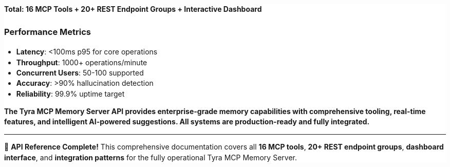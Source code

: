 **Total: 16 MCP Tools + 20+ REST Endpoint Groups + Interactive Dashboard**

### **Performance Metrics**
- **Latency**: <100ms p95 for core operations
- **Throughput**: 1000+ operations/minute
- **Concurrent Users**: 50-100 supported
- **Accuracy**: >90% hallucination detection
- **Reliability**: 99.9% uptime target

**The Tyra MCP Memory Server API provides enterprise-grade memory capabilities with comprehensive tooling, real-time features, and intelligent AI-powered suggestions. All systems are production-ready and fully integrated.**

---

🎯 **API Reference Complete!** This comprehensive documentation covers all **16 MCP tools**, **20+ REST endpoint groups**, **dashboard interface**, and **integration patterns** for the fully operational Tyra MCP Memory Server.